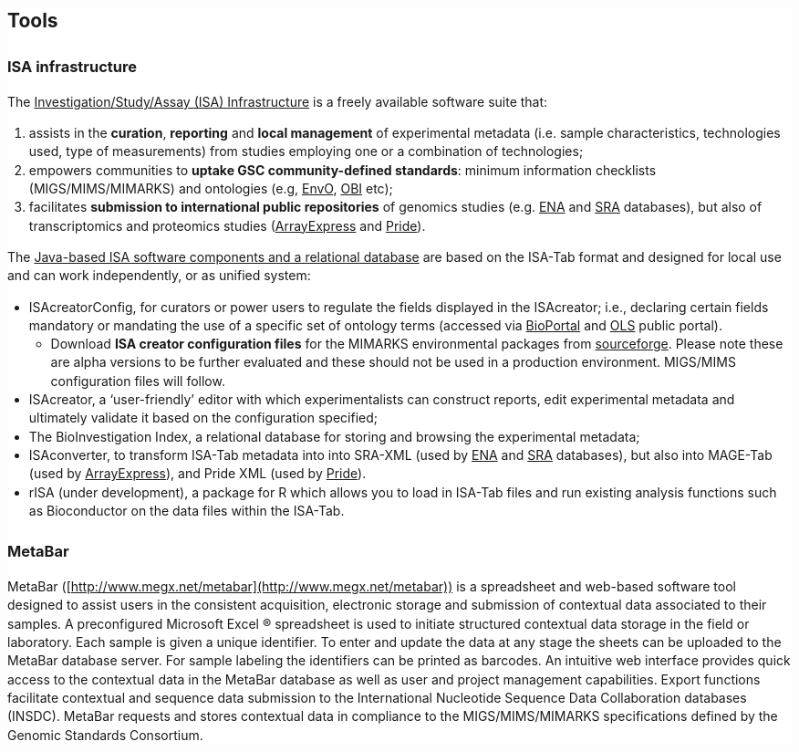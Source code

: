 ## Tools

### ISA infrastructure

The [Investigation/Study/Assay (ISA) Infrastructure](http://isatab.sourceforge.net/) is a freely available software suite that:

1.  assists in the **curation**, **reporting** and **local management** of experimental metadata (i.e. sample characteristics, technologies used, type of measurements) from studies employing one or a combination of technologies;
2.  empowers communities to **uptake GSC community-defined standards**: minimum information checklists (MIGS/MIMS/MIMARKS) and ontologies (e.g, [EnvO](http://www.environmentontology.org/), [OBI](http://obi-ontology.org/page/Main_Page) etc);
3.  facilitates **submission to international public repositories** of genomics studies (e.g. [ENA](http://www.ebi.ac.uk/ena/) and [SRA](http://www.ncbi.nlm.nih.gov/sra) databases), but also of transcriptomics and proteomics studies ([ArrayExpress](http://www.ebi.ac.uk/arrayexpress) and [Pride](http://www.ebi.ac.uk/pride)).

The [Java-based ISA software components and a relational database](http://isatab.sourceforge.net/tools.html) are based on the ISA-Tab format and designed for local use and can work independently, or as unified system:

*   ISAcreatorConfig, for curators or power users to regulate the fields displayed in the ISAcreator; i.e., declaring certain fields mandatory or mandating the use of a specific set of ontology terms (accessed via [BioPortal](http://bioportal.bioontology.org/) and [OLS](http://www.ebi.ac.uk/ontology-lookup/) public portal).
    *   Download **ISA creator configuration files** for the MIMARKS environmental packages from [sourceforge](https://sourceforge.net/projects/isatab/files/release20100520/ISAcreator_v1.2/custom-ISAconfigurations/MIMARKS-configurations-alpha/MIMARKS-ISA-configurations-alpha.zip/download). Please note these are alpha versions to be further evaluated and these should not be used in a production environment. MIGS/MIMS configuration files will follow.
*   ISAcreator, a ‘user-friendly’ editor with which experimentalists can construct reports, edit experimental metadata and ultimately validate it based on the configuration specified;
*   The BioInvestigation Index, a relational database for storing and browsing the experimental metadata;
*   ISAconverter, to transform ISA-Tab metadata into into SRA-XML (used by [ENA](http://www.ebi.ac.uk/ena/) and [SRA](http://www.ncbi.nlm.nih.gov/sra) databases), but also into MAGE-Tab (used by [ArrayExpress](http://www.ebi.ac.uk/arrayexpress)), and Pride XML (used by [Pride](http://www.ebi.ac.uk/pride)).
*   rISA (under development), a package for R which allows you to load in ISA-Tab files and run existing analysis functions such as Bioconductor on the data files within the ISA-Tab.

### MetaBar

MetaBar ([http://www.megx.net/metabar](http://www.megx.net/metabar)) is a spreadsheet and web-based software tool designed to assist users in the consistent acquisition, electronic storage and submission of contextual data associated to their samples. A preconfigured Microsoft Excel ® spreadsheet is used to initiate structured contextual data storage in the field or laboratory. Each sample is given a unique identifier. To enter and update the data at any stage the sheets can be uploaded to the MetaBar database server. For sample labeling the identifiers can be printed as barcodes. An intuitive web interface provides quick access to the contextual data in the MetaBar database as well as user and project management capabilities. Export functions facilitate contextual and sequence data submission to the International Nucleotide Sequence Data Collaboration databases (INSDC). MetaBar requests and stores contextual data in compliance to the MIGS/MIMS/MIMARKS specifications defined by the Genomic Standards Consortium.
